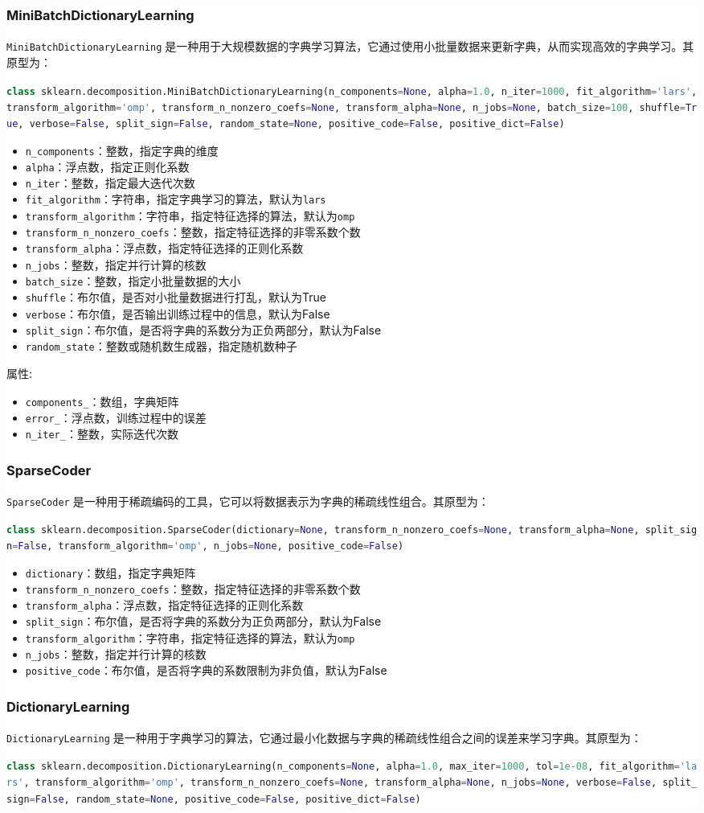 ### MiniBatchDictionaryLearning

`MiniBatchDictionaryLearning` 是一种用于大规模数据的字典学习算法，它通过使用小批量数据来更新字典，从而实现高效的字典学习。其原型为：

```python
class sklearn.decomposition.MiniBatchDictionaryLearning(n_components=None, alpha=1.0, n_iter=1000, fit_algorithm='lars', transform_algorithm='omp', transform_n_nonzero_coefs=None, transform_alpha=None, n_jobs=None, batch_size=100, shuffle=True, verbose=False, split_sign=False, random_state=None, positive_code=False, positive_dict=False)
```

* `n_components`：整数，指定字典的维度
* `alpha`：浮点数，指定正则化系数
* `n_iter`：整数，指定最大迭代次数
* `fit_algorithm`：字符串，指定字典学习的算法，默认为`lars`
* `transform_algorithm`：字符串，指定特征选择的算法，默认为`omp`
* `transform_n_nonzero_coefs`：整数，指定特征选择的非零系数个数
* `transform_alpha`：浮点数，指定特征选择的正则化系数
* `n_jobs`：整数，指定并行计算的核数
* `batch_size`：整数，指定小批量数据的大小
* `shuffle`：布尔值，是否对小批量数据进行打乱，默认为True
* `verbose`：布尔值，是否输出训练过程中的信息，默认为False
* `split_sign`：布尔值，是否将字典的系数分为正负两部分，默认为False
* `random_state`：整数或随机数生成器，指定随机数种子

属性:
* `components_`：数组，字典矩阵
* `error_`：浮点数，训练过程中的误差
* `n_iter_`：整数，实际迭代次数

### SparseCoder

`SparseCoder` 是一种用于稀疏编码的工具，它可以将数据表示为字典的稀疏线性组合。其原型为：

```python
class sklearn.decomposition.SparseCoder(dictionary=None, transform_n_nonzero_coefs=None, transform_alpha=None, split_sign=False, transform_algorithm='omp', n_jobs=None, positive_code=False)
```

* `dictionary`：数组，指定字典矩阵
* `transform_n_nonzero_coefs`：整数，指定特征选择的非零系数个数
* `transform_alpha`：浮点数，指定特征选择的正则化系数
* `split_sign`：布尔值，是否将字典的系数分为正负两部分，默认为False
* `transform_algorithm`：字符串，指定特征选择的算法，默认为`omp`
* `n_jobs`：整数，指定并行计算的核数
* `positive_code`：布尔值，是否将字典的系数限制为非负值，默认为False

### DictionaryLearning

`DictionaryLearning` 是一种用于字典学习的算法，它通过最小化数据与字典的稀疏线性组合之间的误差来学习字典。其原型为：

```python
class sklearn.decomposition.DictionaryLearning(n_components=None, alpha=1.0, max_iter=1000, tol=1e-08, fit_algorithm='lars', transform_algorithm='omp', transform_n_nonzero_coefs=None, transform_alpha=None, n_jobs=None, verbose=False, split_sign=False, random_state=None, positive_code=False, positive_dict=False)
```
